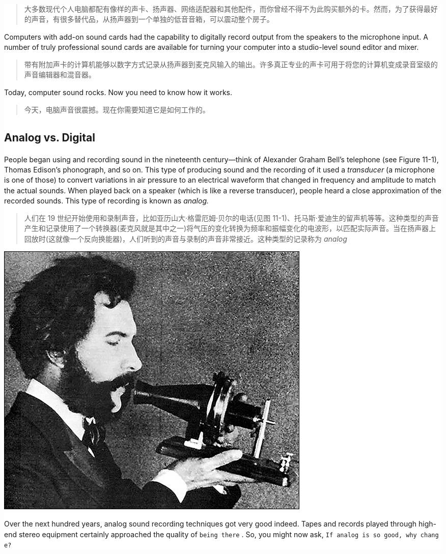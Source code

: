 > 大多数现代个人电脑都配有像样的声卡、扬声器、网络适配器和其他配件，而你曾经不得不为此购买额外的卡。然而，为了获得最好的声音，有很多替代品，从扬声器到一个单独的低音音箱，可以震动整个房子。

Computers with add-on sound cards had the capability to digitally record output from the speakers to the microphone input. A number of truly professional sound cards are available for turning your computer into a studio-level sound editor and mixer.

> 带有附加声卡的计算机能够以数字方式记录从扬声器到麦克风输入的输出。许多真正专业的声卡可用于将您的计算机变成录音室级的声音编辑器和混音器。

Today, computer sound rocks. Now you need to know how it works.

> 今天，电脑声音很震撼。现在你需要知道它是如何工作的。

## Analog vs. Digital

People began using and recording sound in the nineteenth century—think of Alexander Graham Bell’s telephone (see Figure 11-1), Thomas Edison’s phonograph, and so on. This type of producing sound and the recording of it used a _transducer_ (a microphone is one of those) to convert variations in air pressure to an electrical waveform that changed in frequency and amplitude to match the actual sounds. When played back on a speaker (which is like a reverse transducer), people heard a close approximation of the recorded sounds. This type of recording is known as _analog._

> 人们在 19 世纪开始使用和录制声音，比如亚历山大·格雷厄姆·贝尔的电话(见图 11-1)、托马斯·爱迪生的留声机等等。这种类型的声音产生和记录使用了一个转换器(麦克风就是其中之一)将气压的变化转换为频率和振幅变化的电波形，以匹配实际声音。当在扬声器上回放时(这就像一个反向换能器)，人们听到的声音与录制的声音非常接近。这种类型的记录称为 *analog*

![[FIGURE 11-1:](#14_9781119183938-ch11.xhtml#rc11-fig-0001) An 1876 photo of Alexander Graham Bell’s famous first call on the first telephone,  `Come here, Mr. Watson, I want to see you,`  was all analog sound.](./media/images/9781119183938-fg1101.png)

Over the next hundred years, analog sound recording techniques got very good indeed. Tapes and records played through high-end stereo equipment certainly approached the quality of `being there` . So, you might now ask, `If analog is so good, why change?`
